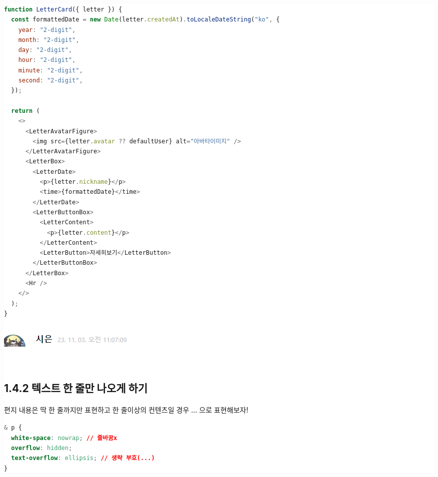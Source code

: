 ```js
function LetterCard({ letter }) {
  const formattedDate = new Date(letter.createdAt).toLocaleDateString("ko", {
    year: "2-digit",
    month: "2-digit",
    day: "2-digit",
    hour: "2-digit",
    minute: "2-digit",
    second: "2-digit",
  });

  return (
    <>
      <LetterAvatarFigure>
        <img src={letter.avatar ?? defaultUser} alt="아바타이미지" />
      </LetterAvatarFigure>
      <LetterBox>
        <LetterDate>
          <p>{letter.nickname}</p>
          <time>{formattedDate}</time>
        </LetterDate>
        <LetterButtonBox>
          <LetterContent>
            <p>{letter.content}</p>
          </LetterContent>
          <LetterButton>자세히보기</LetterButton>
        </LetterButtonBox>
      </LetterBox>
      <Hr />
    </>
  );
}
```

![](/assets/images/2024/2024-02-22-12-41-58.png)

<br>

## 1.4.2 텍스트 한 줄만 나오게 하기

편지 내용은 딱 한 줄까지만 표현하고 한 줄이상의 컨텐츠일 경우 … 으로 표현해보자!

```css
& p {
  white-space: nowrap; // 줄바꿈x
  overflow: hidden;
  text-overflow: ellipsis; // 생략 부호(...)
}
```
